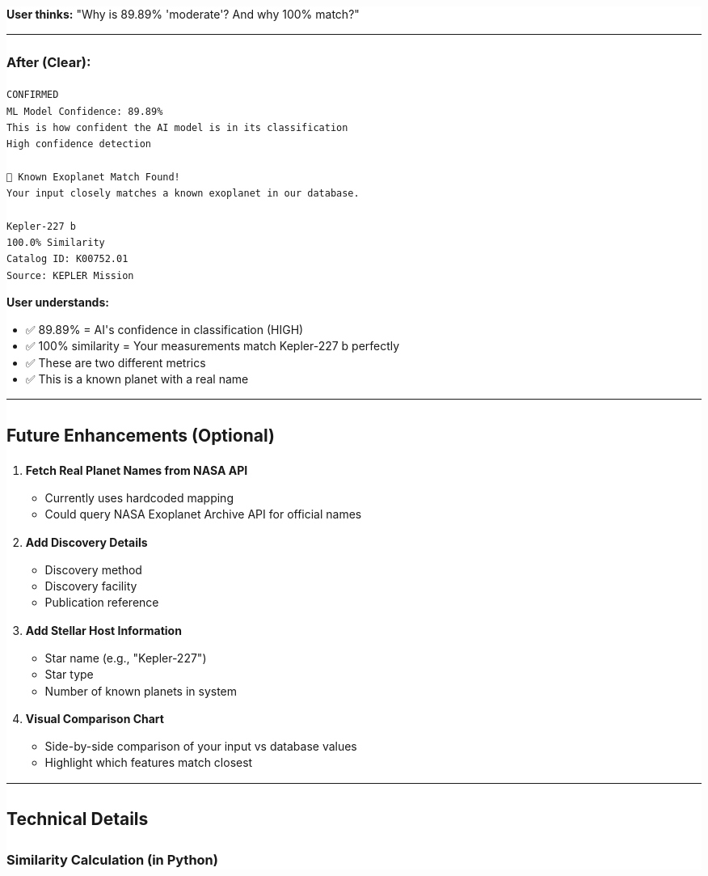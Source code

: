 **User thinks:** "Why is 89.89% 'moderate'? And why 100% match?"

---

### After (Clear):
```
CONFIRMED
ML Model Confidence: 89.89%
This is how confident the AI model is in its classification
High confidence detection

🎯 Known Exoplanet Match Found!
Your input closely matches a known exoplanet in our database.

Kepler-227 b
100.0% Similarity
Catalog ID: K00752.01
Source: KEPLER Mission
```

**User understands:**
- ✅ 89.89% = AI's confidence in classification (HIGH)
- ✅ 100% similarity = Your measurements match Kepler-227 b perfectly
- ✅ These are two different metrics
- ✅ This is a known planet with a real name

---

## Future Enhancements (Optional)

1. **Fetch Real Planet Names from NASA API**
   - Currently uses hardcoded mapping
   - Could query NASA Exoplanet Archive API for official names

2. **Add Discovery Details**
   - Discovery method
   - Discovery facility
   - Publication reference

3. **Add Stellar Host Information**
   - Star name (e.g., "Kepler-227")
   - Star type
   - Number of known planets in system

4. **Visual Comparison Chart**
   - Side-by-side comparison of your input vs database values
   - Highlight which features match closest

---

## Technical Details

### Similarity Calculation (in Python)

